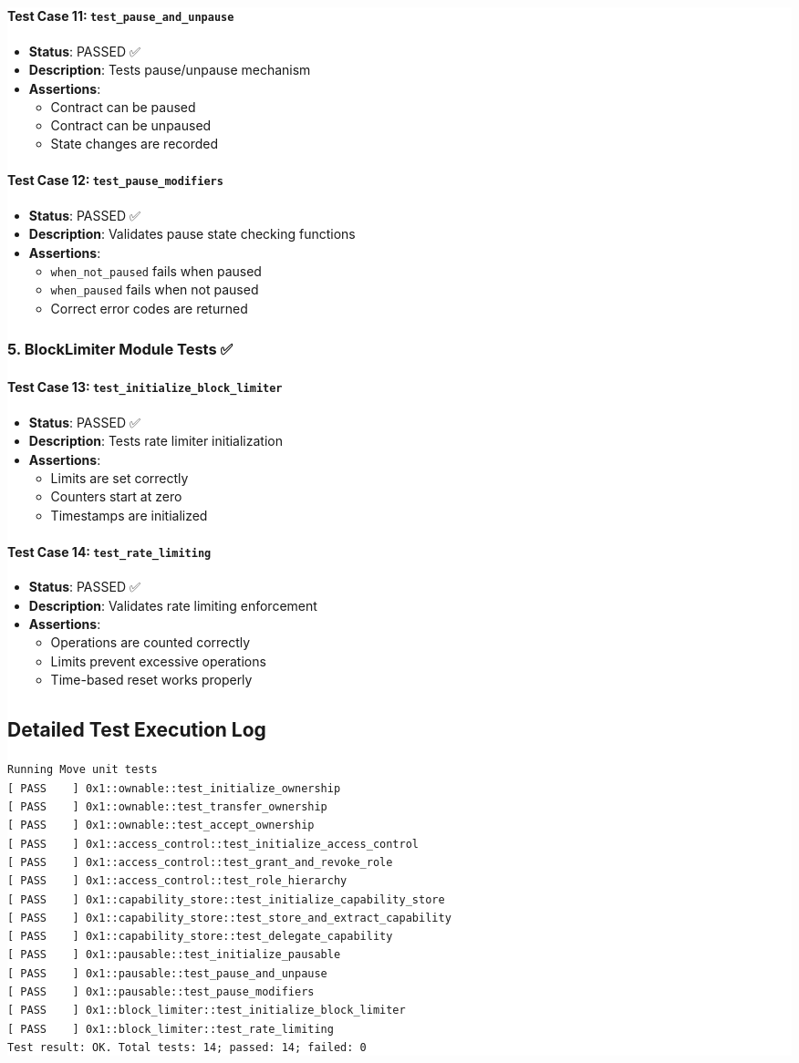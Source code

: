 #### Test Case 11: `test_pause_and_unpause`
- **Status**: PASSED ✅
- **Description**: Tests pause/unpause mechanism
- **Assertions**:
  - Contract can be paused
  - Contract can be unpaused
  - State changes are recorded

#### Test Case 12: `test_pause_modifiers`
- **Status**: PASSED ✅
- **Description**: Validates pause state checking functions
- **Assertions**:
  - `when_not_paused` fails when paused
  - `when_paused` fails when not paused
  - Correct error codes are returned

### 5. BlockLimiter Module Tests ✅

#### Test Case 13: `test_initialize_block_limiter`
- **Status**: PASSED ✅
- **Description**: Tests rate limiter initialization
- **Assertions**:
  - Limits are set correctly
  - Counters start at zero
  - Timestamps are initialized

#### Test Case 14: `test_rate_limiting`
- **Status**: PASSED ✅
- **Description**: Validates rate limiting enforcement
- **Assertions**:
  - Operations are counted correctly
  - Limits prevent excessive operations
  - Time-based reset works properly

## Detailed Test Execution Log

```
Running Move unit tests
[ PASS    ] 0x1::ownable::test_initialize_ownership
[ PASS    ] 0x1::ownable::test_transfer_ownership
[ PASS    ] 0x1::ownable::test_accept_ownership
[ PASS    ] 0x1::access_control::test_initialize_access_control
[ PASS    ] 0x1::access_control::test_grant_and_revoke_role
[ PASS    ] 0x1::access_control::test_role_hierarchy
[ PASS    ] 0x1::capability_store::test_initialize_capability_store
[ PASS    ] 0x1::capability_store::test_store_and_extract_capability
[ PASS    ] 0x1::capability_store::test_delegate_capability
[ PASS    ] 0x1::pausable::test_initialize_pausable
[ PASS    ] 0x1::pausable::test_pause_and_unpause
[ PASS    ] 0x1::pausable::test_pause_modifiers
[ PASS    ] 0x1::block_limiter::test_initialize_block_limiter
[ PASS    ] 0x1::block_limiter::test_rate_limiting
Test result: OK. Total tests: 14; passed: 14; failed: 0
```
